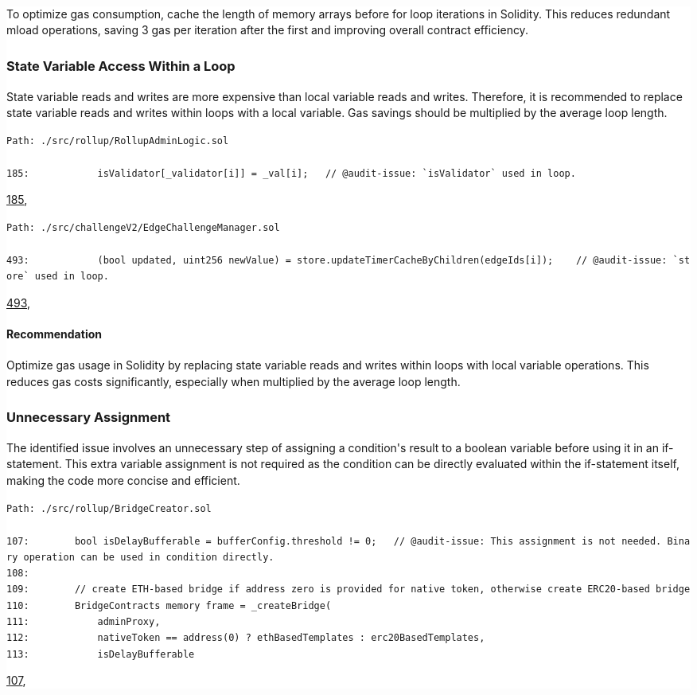 To optimize gas consumption, cache the length of memory arrays before for loop iterations in Solidity. This reduces redundant mload operations, saving 3 gas per iteration after the first and improving overall contract efficiency.

### State Variable Access Within a Loop
State variable reads and writes are more expensive than local variable reads and writes. Therefore, it is recommended to replace state variable reads and writes within loops with a local variable. Gas savings should be multiplied by the average loop length.

```solidity
Path: ./src/rollup/RollupAdminLogic.sol

185:            isValidator[_validator[i]] = _val[i];	// @audit-issue: `isValidator` used in loop.
```
[185](https://github.com/code-423n4/2024-05-arbitrum-foundation/blob/6f861c85b281a29f04daacfe17a2099d7dad5f8f/./src/rollup/RollupAdminLogic.sol#L185-L185), 


```solidity
Path: ./src/challengeV2/EdgeChallengeManager.sol

493:            (bool updated, uint256 newValue) = store.updateTimerCacheByChildren(edgeIds[i]);	// @audit-issue: `store` used in loop.
```
[493](https://github.com/code-423n4/2024-05-arbitrum-foundation/blob/6f861c85b281a29f04daacfe17a2099d7dad5f8f/./src/challengeV2/EdgeChallengeManager.sol#L493-L493), 


#### Recommendation

Optimize gas usage in Solidity by replacing state variable reads and writes within loops with local variable operations. This reduces gas costs significantly, especially when multiplied by the average loop length.

### Unnecessary Assignment
The identified issue involves an unnecessary step of assigning a condition's result to a boolean variable before using it in an if-statement. This extra variable assignment is not required as the condition can be directly evaluated within the if-statement itself, making the code more concise and efficient.

```solidity
Path: ./src/rollup/BridgeCreator.sol

107:        bool isDelayBufferable = bufferConfig.threshold != 0;	// @audit-issue: This assignment is not needed. Binary operation can be used in condition directly.
108:
109:        // create ETH-based bridge if address zero is provided for native token, otherwise create ERC20-based bridge
110:        BridgeContracts memory frame = _createBridge(
111:            adminProxy,
112:            nativeToken == address(0) ? ethBasedTemplates : erc20BasedTemplates,
113:            isDelayBufferable
```
[107](https://github.com/code-423n4/2024-05-arbitrum-foundation/blob/6f861c85b281a29f04daacfe17a2099d7dad5f8f/./src/rollup/BridgeCreator.sol#L107-L113), 

